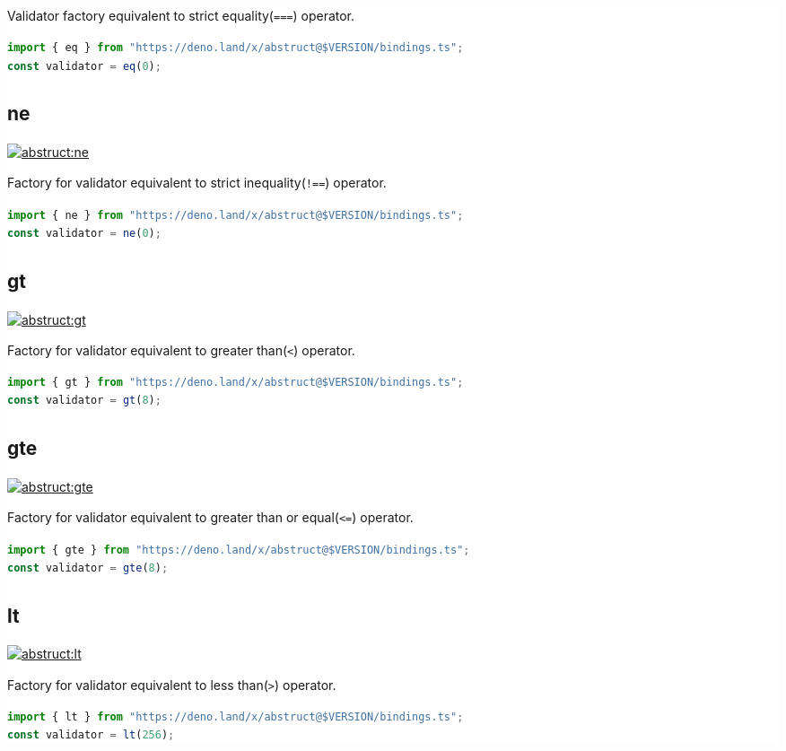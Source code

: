 Validator factory equivalent to strict equality(`===`) operator.

```ts
import { eq } from "https://deno.land/x/abstruct@$VERSION/bindings.ts";
const validator = eq(0);
```

## ne

[![abstruct:ne](https://deno.bundlejs.com/?q=https://deno.land/x/abstruct/mod.ts&treeshake=[{+ne+}]&badge=)](https://bundlejs.com/?q=https%3A%2F%2Fdeno.land%2Fx%2Fabstruct%2Fmod.ts&treeshake=%5B%7B+ne+%7D%5D#sharing)

Factory for validator equivalent to strict inequality(`!==`) operator.

```ts
import { ne } from "https://deno.land/x/abstruct@$VERSION/bindings.ts";
const validator = ne(0);
```

## gt

[![abstruct:gt](https://deno.bundlejs.com/?q=https://deno.land/x/abstruct/mod.ts&treeshake=[{+gt+}]&badge=)](https://bundlejs.com/?q=https%3A%2F%2Fdeno.land%2Fx%2Fabstruct%2Fmod.ts&treeshake=%5B%7B+gt+%7D%5D#sharing)

Factory for validator equivalent to greater than(`<`) operator.

```ts
import { gt } from "https://deno.land/x/abstruct@$VERSION/bindings.ts";
const validator = gt(8);
```

## gte

[![abstruct:gte](https://deno.bundlejs.com/?q=https://deno.land/x/abstruct/mod.ts&treeshake=[{+gte+}]&badge=)](https://bundlejs.com/?q=https%3A%2F%2Fdeno.land%2Fx%2Fabstruct%2Fmod.ts&treeshake=%5B%7B+gte+%7D%5D#sharing)

Factory for validator equivalent to greater than or equal(`<=`) operator.

```ts
import { gte } from "https://deno.land/x/abstruct@$VERSION/bindings.ts";
const validator = gte(8);
```

## lt

[![abstruct:lt](https://deno.bundlejs.com/?q=https://deno.land/x/abstruct/mod.ts&treeshake=[{+lt+}]&badge=)](https://bundlejs.com/?q=https%3A%2F%2Fdeno.land%2Fx%2Fabstruct%2Fmod.ts&treeshake=%5B%7B+lt+%7D%5D#sharing)

Factory for validator equivalent to less than(`>`) operator.

```ts
import { lt } from "https://deno.land/x/abstruct@$VERSION/bindings.ts";
const validator = lt(256);
```
